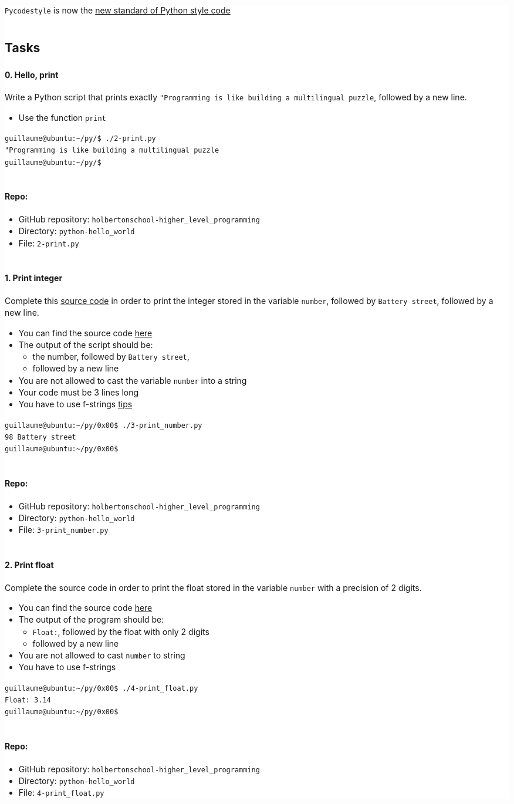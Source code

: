 `Pycodestyle` is now the [new standard of Python style code](https://github.com/PyCQA/pycodestyle/issues/466)
#
## Tasks
#### 0. Hello, print
Write a Python script that prints exactly `"Programming is like building a multilingual puzzle`, followed by a new line.
- Use the function `print`
```
guillaume@ubuntu:~/py/$ ./2-print.py 
"Programming is like building a multilingual puzzle
guillaume@ubuntu:~/py/$
```
#
#### Repo:
- GitHub repository: `holbertonschool-higher_level_programming`
- Directory: `python-hello_world`
- File: `2-print.py`
#
#### 1. Print integer
Complete this [source code](https://github.com/hs-hq/0x00.py/blob/main/3-print_number.py) in order to print the integer stored in the variable `number`, followed by `Battery street`, followed by a new line.
- You can find the source code [here](https://github.com/hs-hq/0x00.py/blob/main/3-print_number.py)
- The output of the script should be:
    - the number, followed by `Battery street`,
    - followed by a new line
- You are not allowed to cast the variable `number` into a string
- Your code must be 3 lines long
- You have to use f-strings [tips](https://realpython.com/python-f-strings/)
```
guillaume@ubuntu:~/py/0x00$ ./3-print_number.py
98 Battery street
guillaume@ubuntu:~/py/0x00$ 
```
#
#### Repo:
- GitHub repository: `holbertonschool-higher_level_programming`
- Directory: `python-hello_world`
- File: `3-print_number.py`
#
#### 2. Print float
Complete the source code in order to print the float stored in the variable `number` with a precision of 2 digits.
- You can find the source code [here](https://github.com/hs-hq/0x00.py/blob/main/4-print_float.py)
- The output of the program should be:
    - `Float:`, followed by the float with only 2 digits
    - followed by a new line
- You are not allowed to cast `number` to string
- You have to use f-strings
```
guillaume@ubuntu:~/py/0x00$ ./4-print_float.py
Float: 3.14
guillaume@ubuntu:~/py/0x00$ 
```
#
#### Repo:
- GitHub repository: `holbertonschool-higher_level_programming`
- Directory: `python-hello_world`
- File: `4-print_float.py`
#